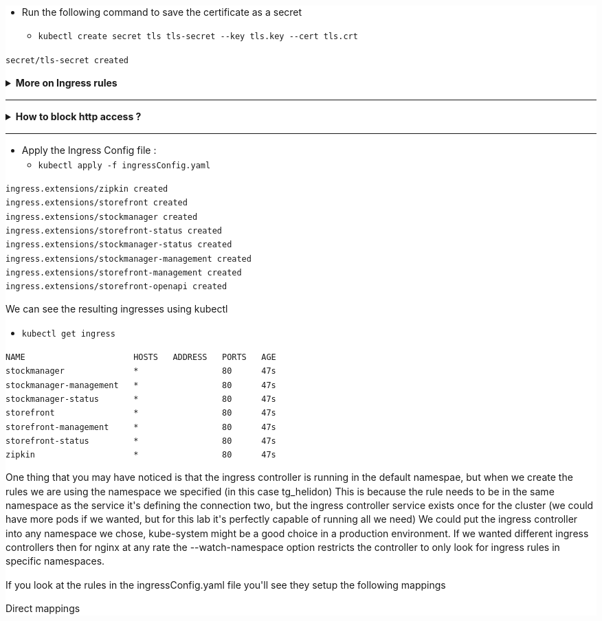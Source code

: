 - Run the following command to save the certificate as a secret

  - `kubectl create secret tls tls-secret --key tls.key --cert tls.crt`
 
```
secret/tls-secret created
```

<details><summary><b>More on Ingress rules</b></summary></details>

---

<details><summary><b>How to block http access ?</b></summary></details>

---



- Apply the Ingress Config file : 
  -  `kubectl apply -f ingressConfig.yaml`

```
ingress.extensions/zipkin created
ingress.extensions/storefront created
ingress.extensions/stockmanager created
ingress.extensions/storefront-status created
ingress.extensions/stockmanager-status created
ingress.extensions/stockmanager-management created
ingress.extensions/storefront-management created
ingress.extensions/storefront-openapi created
```

We can see the resulting ingresses using kubectl

-  `kubectl get ingress`

```
NAME                      HOSTS   ADDRESS   PORTS   AGE
stockmanager              *                 80      47s
stockmanager-management   *                 80      47s
stockmanager-status       *                 80      47s
storefront                *                 80      47s
storefront-management     *                 80      47s
storefront-status         *                 80      47s
zipkin                    *                 80      47s
```
One thing that you may have noticed is that the ingress controller is running in the default namespae, but when we create the rules we are using the namespace we specified (in this case tg_helidon) This is because the rule needs to be in the same namespace as the service it's defining the connection two, but the ingress controller service exists once for the cluster (we could have more pods if we wanted, but for this lab it's perfectly capable of running all we need) We could put the ingress controller into any namespace we chose, kube-system might be a good choice in a production environment. If we wanted different ingress controllers then for nginx at any rate the --watch-namespace option restricts the controller to only look for ingress rules in specific namespaces.

If you look at the rules in the ingressConfig.yaml file you'll see they setup the following mappings

Direct mappings
